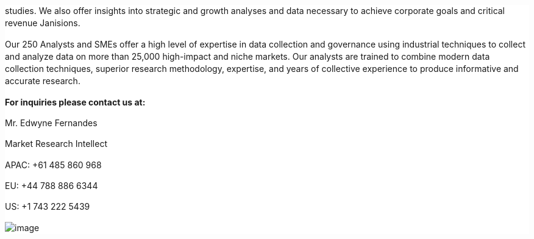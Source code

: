 studies.&nbsp;</span>We also offer insights into strategic and growth analyses and data necessary to achieve corporate goals and critical revenue Janisions.</p><p><span class="">Our 250 Analysts and SMEs offer a high level of expertise in data collection and governance using industrial techniques to collect and analyze data on more than 25,000 high-impact and niche markets. Our analysts are trained to combine modern data collection techniques, superior research methodology, expertise, and years of collective experience to produce informative and accurate research.</span></p><p><strong>For inquiries please contact us at:</strong></p><p>Mr. Edwyne Fernandes</p><p>Market Research Intellect</p><p>APAC: +61 485 860 968</p><p>EU: +44 788 886 6344</p><p>US: +1 743 222 5439</p>
![image](https://github.com/user-attachments/assets/9f77a7c1-ea7d-43b2-9253-0301b09d0efe)
